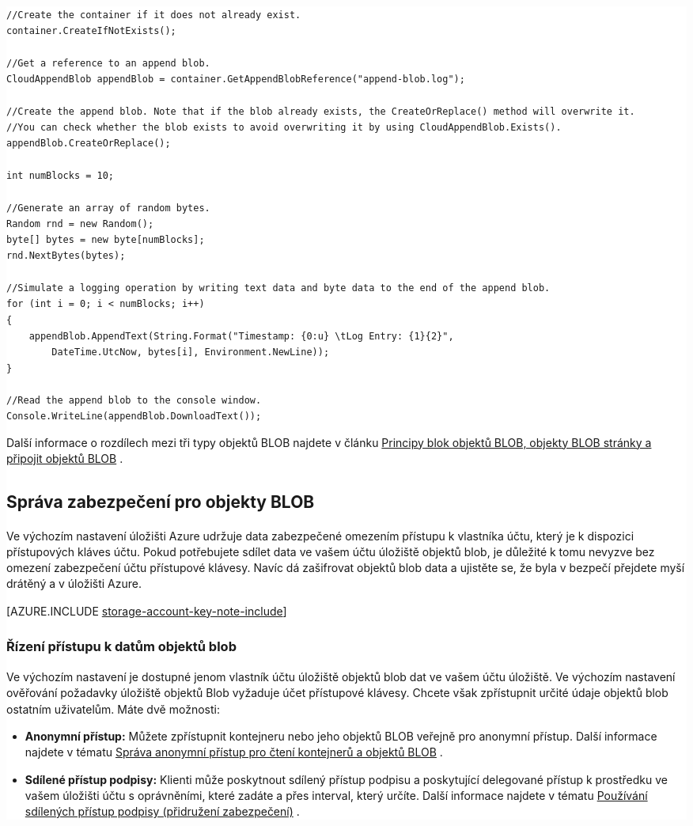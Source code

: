     //Create the container if it does not already exist.
    container.CreateIfNotExists();

    //Get a reference to an append blob.
    CloudAppendBlob appendBlob = container.GetAppendBlobReference("append-blob.log");

    //Create the append blob. Note that if the blob already exists, the CreateOrReplace() method will overwrite it.
    //You can check whether the blob exists to avoid overwriting it by using CloudAppendBlob.Exists().
    appendBlob.CreateOrReplace();

    int numBlocks = 10;

    //Generate an array of random bytes.
    Random rnd = new Random();
    byte[] bytes = new byte[numBlocks];
    rnd.NextBytes(bytes);

    //Simulate a logging operation by writing text data and byte data to the end of the append blob.
    for (int i = 0; i < numBlocks; i++)
    {
        appendBlob.AppendText(String.Format("Timestamp: {0:u} \tLog Entry: {1}{2}",
            DateTime.UtcNow, bytes[i], Environment.NewLine));
    }

    //Read the append blob to the console window.
    Console.WriteLine(appendBlob.DownloadText());

Další informace o rozdílech mezi tři typy objektů BLOB najdete v článku [Principy blok objektů BLOB, objekty BLOB stránky a připojit objektů BLOB](https://msdn.microsoft.com/library/azure/ee691964.aspx) .

## <a name="managing-security-for-blobs"></a>Správa zabezpečení pro objekty BLOB

Ve výchozím nastavení úložišti Azure udržuje data zabezpečené omezením přístupu k vlastníka účtu, který je k dispozici přístupových kláves účtu. Pokud potřebujete sdílet data ve vašem účtu úložiště objektů blob, je důležité k tomu nevyzve bez omezení zabezpečení účtu přístupové klávesy. Navíc dá zašifrovat objektů blob data a ujistěte se, že byla v bezpečí přejdete myší drátěný a v úložišti Azure.

[AZURE.INCLUDE [storage-account-key-note-include](../../includes/storage-account-key-note-include.md)]

### <a name="controlling-access-to-blob-data"></a>Řízení přístupu k datům objektů blob

Ve výchozím nastavení je dostupné jenom vlastník účtu úložiště objektů blob dat ve vašem účtu úložiště. Ve výchozím nastavení ověřování požadavky úložiště objektů Blob vyžaduje účet přístupové klávesy. Chcete však zpřístupnit určité údaje objektů blob ostatním uživatelům. Máte dvě možnosti:

- **Anonymní přístup:** Můžete zpřístupnit kontejneru nebo jeho objektů BLOB veřejně pro anonymní přístup. Další informace najdete v tématu [Správa anonymní přístup pro čtení kontejnerů a objektů BLOB](storage-manage-access-to-resources.md) .
- **Sdílené přístup podpisy:** Klienti může poskytnout sdílený přístup podpisu a poskytující delegované přístup k prostředku ve vašem úložišti účtu s oprávněními, které zadáte a přes interval, který určíte. Další informace najdete v tématu [Používání sdílených přístup podpisy (přidružení zabezpečení)](storage-dotnet-shared-access-signature-part-1.md) .


  [Blob5]: ./media/storage-dotnet-how-to-use-blobs/blob5.png
  [Blob6]: ./media/storage-dotnet-how-to-use-blobs/blob6.png
  [Blob7]: ./media/storage-dotnet-how-to-use-blobs/blob7.png
  [Blob8]: ./media/storage-dotnet-how-to-use-blobs/blob8.png
  [Blob9]: ./media/storage-dotnet-how-to-use-blobs/blob9.png
  [Azure Storage Team Blog]: http://blogs.msdn.com/b/windowsazurestorage/
  [Configuring Connection Strings]: http://msdn.microsoft.com/library/azure/ee758697.aspx
  [.NET client library reference]: http://go.microsoft.com/fwlink/?LinkID=390731&clcid=0x409
  [REST API reference]: http://msdn.microsoft.com/library/azure/dd179355